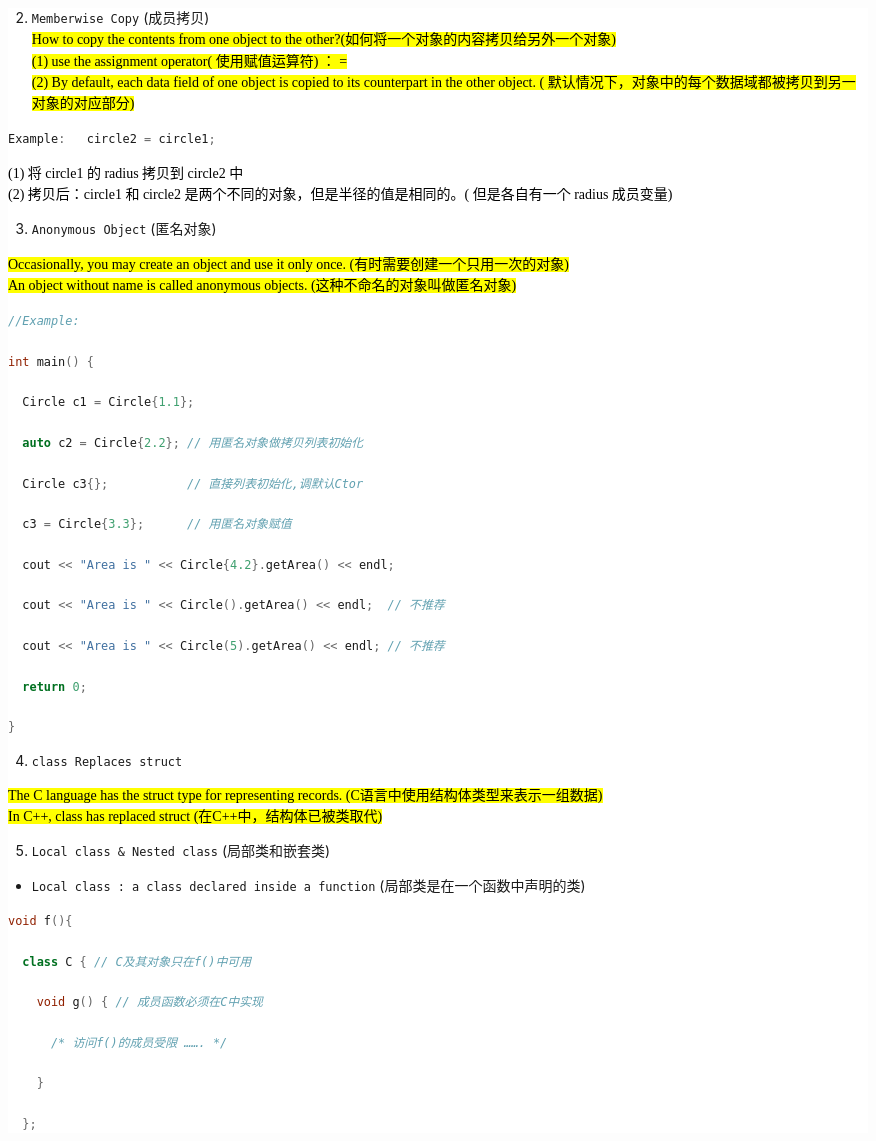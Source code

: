 ```cpp
```
2. `Memberwise Copy` (成员拷贝)
<span style='color:black;background:yellow;font-size:文字大小;font-family:consolas;'><br>
How to copy the contents from one object to the other?(如何将一个对象的内容拷贝给另外一个对象)<br>
(1) use the assignment operator( 使用赋值运算符) ：  =<br>
(2) By default, each data field of one object is copied to its counterpart in the other object. ( 默认情况下，对象中的每个数据域都被拷贝到另一对象的对应部分)<br></span>
```cpp
Example:   circle2 = circle1;
```
<span style='color:black;background:white;font-size:文字大小;font-family:consolas;'>
(1) 将 circle1 的 radius 拷贝到 circle2 中<br>
(2) 拷贝后：circle1  和 circle2  是两个不同的对象，但是半径的值是相同的。( 但是各自有一个 radius 成员变量)<br>
</span>

3. `Anonymous Object` (匿名对象)
<span style='color:black;background:yellow;font-size:文字大小;font-family:consolas;'>
Occasionally, you may create an object and use it only once. (有时需要创建一个只用一次的对象)<br>
An object without name is called anonymous objects. (这种不命名的对象叫做匿名对象)<br>
</span>

```cpp
//Example:

int main() {

  Circle c1 = Circle{1.1};

  auto c2 = Circle{2.2}; // 用匿名对象做拷贝列表初始化

  Circle c3{};           // 直接列表初始化,调默认Ctor

  c3 = Circle{3.3};      // 用匿名对象赋值

  cout << "Area is " << Circle{4.2}.getArea() << endl;

  cout << "Area is " << Circle().getArea() << endl;  // 不推荐

  cout << "Area is " << Circle(5).getArea() << endl; // 不推荐

  return 0;

}
```

4. `class Replaces struct`
<span style='color:black;background:yellow;font-size:文字大小;font-family:consolas;'>
The C language has the struct type for representing records. (C语言中使用结构体类型来表示一组数据)<br>
In C++, class has replaced struct (在C++中，结构体已被类取代)<br>
</span>

5. `Local class & Nested class` (局部类和嵌套类)
- `Local class : a class declared inside a function` (局部类是在一个函数中声明的类)
```cpp
void f(){

  class C { // C及其对象只在f()中可用 

    void g() { // 成员函数必须在C中实现

      /* 访问f()的成员受限 ……. */

    }

  };

```